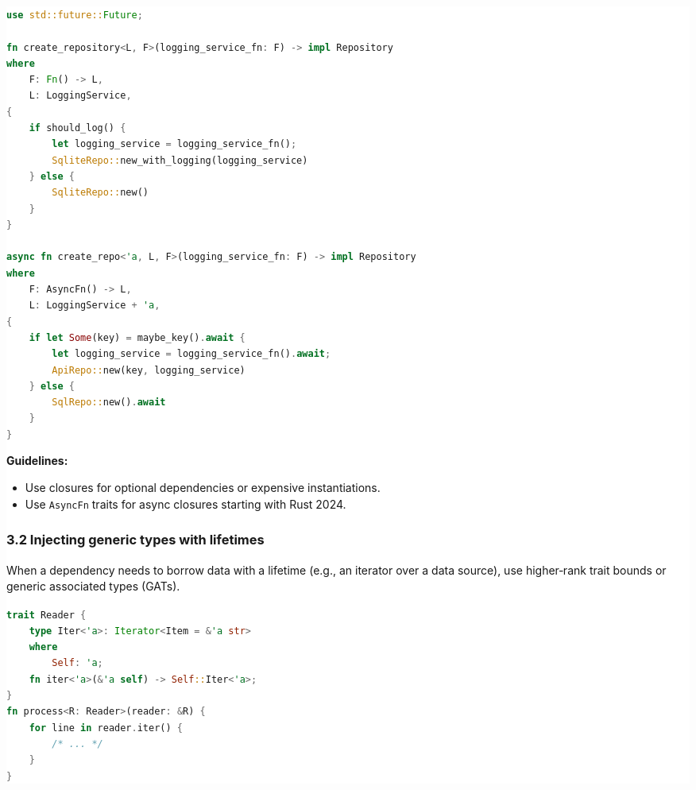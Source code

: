 ```rust
use std::future::Future;

fn create_repository<L, F>(logging_service_fn: F) -> impl Repository
where
    F: Fn() -> L,
    L: LoggingService,
{
    if should_log() {
        let logging_service = logging_service_fn();
        SqliteRepo::new_with_logging(logging_service)
    } else {
        SqliteRepo::new()
    }
}

async fn create_repo<'a, L, F>(logging_service_fn: F) -> impl Repository
where
    F: AsyncFn() -> L,
    L: LoggingService + 'a,
{
    if let Some(key) = maybe_key().await {
        let logging_service = logging_service_fn().await;
        ApiRepo::new(key, logging_service)
    } else {
        SqlRepo::new().await
    }
}
```

**Guidelines:**

* Use closures for optional dependencies or expensive instantiations.
* Use `AsyncFn` traits for async closures starting with Rust 2024.

### 3.2 Injecting generic types with lifetimes

When a dependency needs to borrow data with a lifetime (e.g., an iterator over a data source), use higher‑rank trait bounds or generic associated types (GATs).

```rust
trait Reader {
    type Iter<'a>: Iterator<Item = &'a str>
    where
        Self: 'a;
    fn iter<'a>(&'a self) -> Self::Iter<'a>;
}
fn process<R: Reader>(reader: &R) {
    for line in reader.iter() {
        /* ... */
    }
}
```
